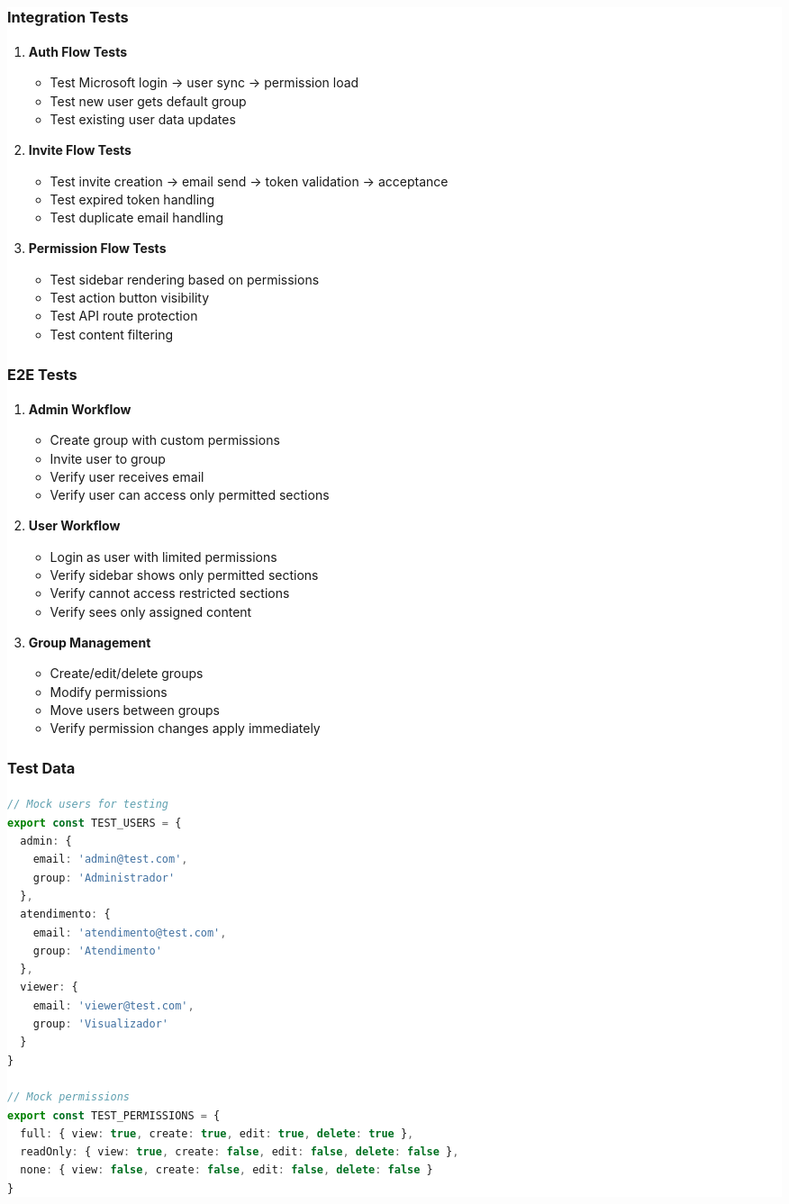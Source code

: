 ### Integration Tests

1. **Auth Flow Tests**
   - Test Microsoft login → user sync → permission load
   - Test new user gets default group
   - Test existing user data updates

2. **Invite Flow Tests**
   - Test invite creation → email send → token validation → acceptance
   - Test expired token handling
   - Test duplicate email handling

3. **Permission Flow Tests**
   - Test sidebar rendering based on permissions
   - Test action button visibility
   - Test API route protection
   - Test content filtering

### E2E Tests

1. **Admin Workflow**
   - Create group with custom permissions
   - Invite user to group
   - Verify user receives email
   - Verify user can access only permitted sections

2. **User Workflow**
   - Login as user with limited permissions
   - Verify sidebar shows only permitted sections
   - Verify cannot access restricted sections
   - Verify sees only assigned content

3. **Group Management**
   - Create/edit/delete groups
   - Modify permissions
   - Move users between groups
   - Verify permission changes apply immediately

### Test Data

```typescript
// Mock users for testing
export const TEST_USERS = {
  admin: {
    email: 'admin@test.com',
    group: 'Administrador'
  },
  atendimento: {
    email: 'atendimento@test.com',
    group: 'Atendimento'
  },
  viewer: {
    email: 'viewer@test.com',
    group: 'Visualizador'
  }
}

// Mock permissions
export const TEST_PERMISSIONS = {
  full: { view: true, create: true, edit: true, delete: true },
  readOnly: { view: true, create: false, edit: false, delete: false },
  none: { view: false, create: false, edit: false, delete: false }
}
```
